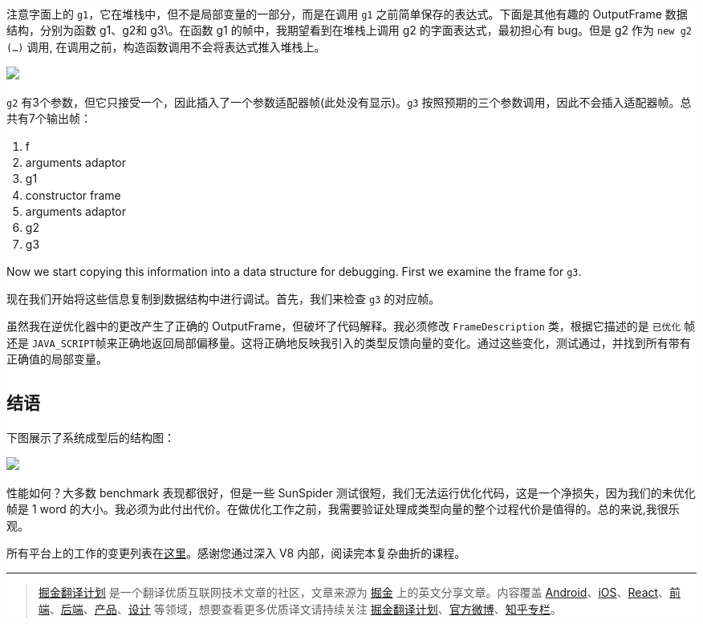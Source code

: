 注意字面上的 `g1`，它在堆栈中，但不是局部变量的一部分，而是在调用 `g1` 之前简单保存的表达式。下面是其他有趣的 OutputFrame 数据结构，分别为函数 g1、g2和 g3\。在函数 g1 的帧中，我期望看到在堆栈上调用 g2 的字面表达式，最初担心有 bug。但是 g2 作为 `new g2(…)` 调用, 在调用之前，构造函数调用不会将表达式推入堆栈上。

![](drawings/debug-example-rest.png)

`g2` 有3个参数，但它只接受一个，因此插入了一个参数适配器帧(此处没有显示)。`g3` 按照预期的三个参数调用，因此不会插入适配器帧。总共有7个输出帧：

1. f
2. arguments adaptor
3. g1
4. constructor frame
5. arguments adaptor
6. g2
7. g3

Now we start copying this information into a data structure for debugging. First we examine the frame for `g3`.

现在我们开始将这些信息复制到数据结构中进行调试。首先，我们来检查 `g3` 的对应帧。

虽然我在逆优化器中的更改产生了正确的 OutputFrame，但破坏了代码解释。我必须修改 `FrameDescription` 类，根据它描述的是 `已优化` 帧还是 `JAVA_SCRIPT`帧来正确地返回局部偏移量。这将正确地反映我引入的类型反馈向量的变化。通过这些变化，测试通过，并找到所有带有正确值的局部变量。

## 结语

下图展示了系统成型后的结构图：

![](drawings/frame-vector.png)

性能如何？大多数 benchmark 表现都很好，但是一些 SunSpider 测试很短，我们无法运行优化代码，这是一个净损失，因为我们的未优化帧是 1 word 的大小。我必须为此付出代价。在做优化工作之前，我需要验证处理成类型向量的整个过程代价是值得的。总的来说,我很乐观。

所有平台上的工作的变更列表在[这里](https://codereview.chromium.org/942513002/)。感谢您通过深入 V8 内部，阅读完本复杂曲折的课程。

---

> [掘金翻译计划](https://github.com/xitu/gold-miner) 是一个翻译优质互联网技术文章的社区，文章来源为 [掘金](https://juejin.im) 上的英文分享文章。内容覆盖 [Android](https://github.com/xitu/gold-miner#android)、[iOS](https://github.com/xitu/gold-miner#ios)、[React](https://github.com/xitu/gold-miner#react)、[前端](https://github.com/xitu/gold-miner#前端)、[后端](https://github.com/xitu/gold-miner#后端)、[产品](https://github.com/xitu/gold-miner#产品)、[设计](https://github.com/xitu/gold-miner#设计) 等领域，想要查看更多优质译文请持续关注 [掘金翻译计划](https://github.com/xitu/gold-miner)、[官方微博](http://weibo.com/juejinfanyi)、[知乎专栏](https://zhuanlan.zhihu.com/juejinfanyi)。
